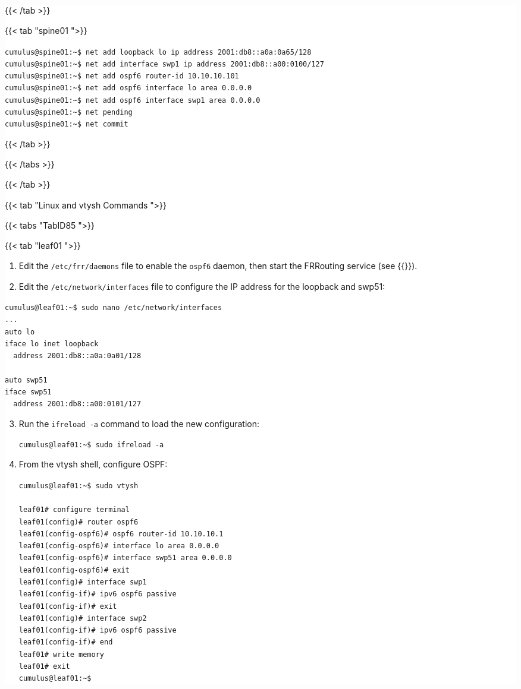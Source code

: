 {{< /tab >}}

{{< tab "spine01 ">}}

```
cumulus@spine01:~$ net add loopback lo ip address 2001:db8::a0a:0a65/128
cumulus@spine01:~$ net add interface swp1 ip address 2001:db8::a00:0100/127
cumulus@spine01:~$ net add ospf6 router-id 10.10.10.101
cumulus@spine01:~$ net add ospf6 interface lo area 0.0.0.0
cumulus@spine01:~$ net add ospf6 interface swp1 area 0.0.0.0
cumulus@spine01:~$ net pending
cumulus@spine01:~$ net commit
```

{{< /tab >}}

{{< /tabs >}}

{{< /tab >}}

{{< tab "Linux and vtysh Commands ">}}

{{< tabs "TabID85 ">}}

{{< tab "leaf01 ">}}

1. Edit the `/etc/frr/daemons` file to enable the `ospf6` daemon, then start the FRRouting service (see {{<link url="FRRouting">}}).

2. Edit the `/etc/network/interfaces` file to configure the IP address for the loopback and swp51:

  ```
  cumulus@leaf01:~$ sudo nano /etc/network/interfaces
  ...
  auto lo
  iface lo inet loopback
    address 2001:db8::a0a:0a01/128

  auto swp51
  iface swp51
    address 2001:db8::a00:0101/127
  ```

3. Run the `ifreload -a` command to load the new configuration:

    ```
    cumulus@leaf01:~$ sudo ifreload -a
    ```

4. From the vtysh shell, configure OSPF:

    ```
    cumulus@leaf01:~$ sudo vtysh

    leaf01# configure terminal
    leaf01(config)# router ospf6
    leaf01(config-ospf6)# ospf6 router-id 10.10.10.1
    leaf01(config-ospf6)# interface lo area 0.0.0.0
    leaf01(config-ospf6)# interface swp51 area 0.0.0.0
    leaf01(config-ospf6)# exit
    leaf01(config)# interface swp1
    leaf01(config-if)# ipv6 ospf6 passive
    leaf01(config-if)# exit
    leaf01(config)# interface swp2
    leaf01(config-if)# ipv6 ospf6 passive
    leaf01(config-if)# end
    leaf01# write memory
    leaf01# exit
    cumulus@leaf01:~$
    ```
